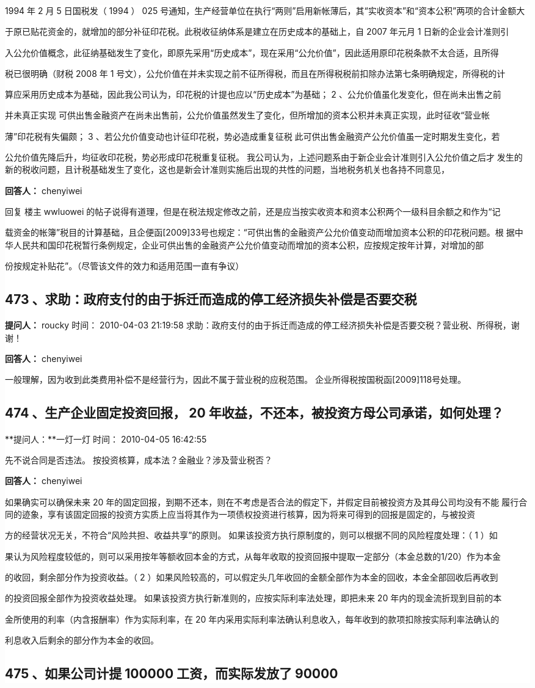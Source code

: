 1994 年 2 月 5 日国税发（ 1994 ） 025 号通知，生产经营单位在执行“两则”启用新帐薄后，其“实收资本”和“资本公积”两项的合计金额大

于原已贴花资金的，就增加的部分补征印花税。此税收征纳体系是建立在历史成本的基础上，自 2007 年元月 1 日新的企业会计准则引

入公允价值概念，此征纳基础发生了变化，即原先采用“历史成本”，现在采用“公允价值”，因此适用原印花税条款不太合适，且所得

税已很明确（财税 2008 年 1 号文），公允价值在并未实现之前不征所得税，而且在所得税税前扣除办法第七条明确规定，所得税的计

算应采用历史成本为基础，因此我公司认为，印花税的计提也应以“历史成本”为基础； 2 、公允价值虽化发变化，但在尚未出售之前

并未真正实现 可供出售金融资产在尚未出售前，公允价值虽然发生了变化，但所增加的资本公积并未真正实现，此时征收“营业帐

薄”印花税有失偏颇； 3 、若公允价值变动也计征印花税，势必造成重复征税 此可供出售金融资产公允价值虽一定时期发生变化，若

公允价值先降后升，均征收印花税，势必形成印花税重复征税。 我公司认为，上述问题系由于新企业会计准则引入公允价值之后才
发生的新的税收问题，且计税基础发生了变化，这也是新会计准则实施后出现的共性的问题，当地税务机关也各持不同意见，

**回答人：** chenyiwei

回复 楼主 wwluowei 的帖子说得有道理，但是在税法规定修改之前，还是应当按实收资本和资本公积两个一级科目余额之和作为“记

载资金的帐簿”税目的计算基础，且企便函[2009]33号也规定：“可供出售的金融资产公允价值变动而增加资本公积的印花税问题。根
据中华人民共和国印花税暂行条例规定，企业可供出售的金融资产公允价值变动而增加的资本公积，应按规定按年计算，对增加的部

份按规定补贴花”。（尽管该文件的效力和适用范围一直有争议）

## 473 、求助：政府支付的由于拆迁而造成的停工经济损失补偿是否要交税

**提问人：** roucky 时间： 2010-04-03 21:19:58
求助：政府支付的由于拆迁而造成的停工经济损失补偿是否要交税？营业税、所得税，谢谢！

**回答人：** chenyiwei

一般理解，因为收到此类费用补偿不是经营行为，因此不属于营业税的应税范围。 企业所得税按国税函[2009]118号处理。

## 474 、生产企业固定投资回报， 20 年收益，不还本，被投资方母公司承诺，如何处理？

**提问人：**一灯一灯 时间： 2010-04-05 16:42:55

先不说合同是否违法。 按投资核算，成本法？金融业？涉及营业税否？

**回答人：** chenyiwei

如果确实可以确保未来 20 年的固定回报，到期不还本，则在不考虑是否合法的假定下，并假定目前被投资方及其母公司均没有不能
履行合同的迹象，享有该固定回报的投资方实质上应当将其作为一项债权投资进行核算，因为将来可得到的回报是固定的，与被投资

方的经营状况无关，不符合“风险共担、收益共享”的原则。 如果该投资方执行原制度的，则可以根据不同的风险程度处理：（ 1 ）如

果认为风险程度较低的，则可以采用按年等额收回本金的方式，从每年收取的投资回报中提取一定部分（本金总数的1/20）作为本金

的收回，剩余部分作为投资收益。（ 2 ）如果风险较高的，可以假定头几年收回的金额全部作为本金的回收，本金全部回收后再收到

的投资回报全部作为投资收益处理。 如果该投资方执行新准则的，应按实际利率法处理，即把未来 20 年内的现金流折现到目前的本

金所使用的利率（内含报酬率）作为实际利率，在 20 年内采用实际利率法确认利息收入，每年收到的款项扣除按实际利率法确认的

利息收入后剩余的部分作为本金的收回。

## 475 、如果公司计提 100000 工资，而实际发放了 90000
